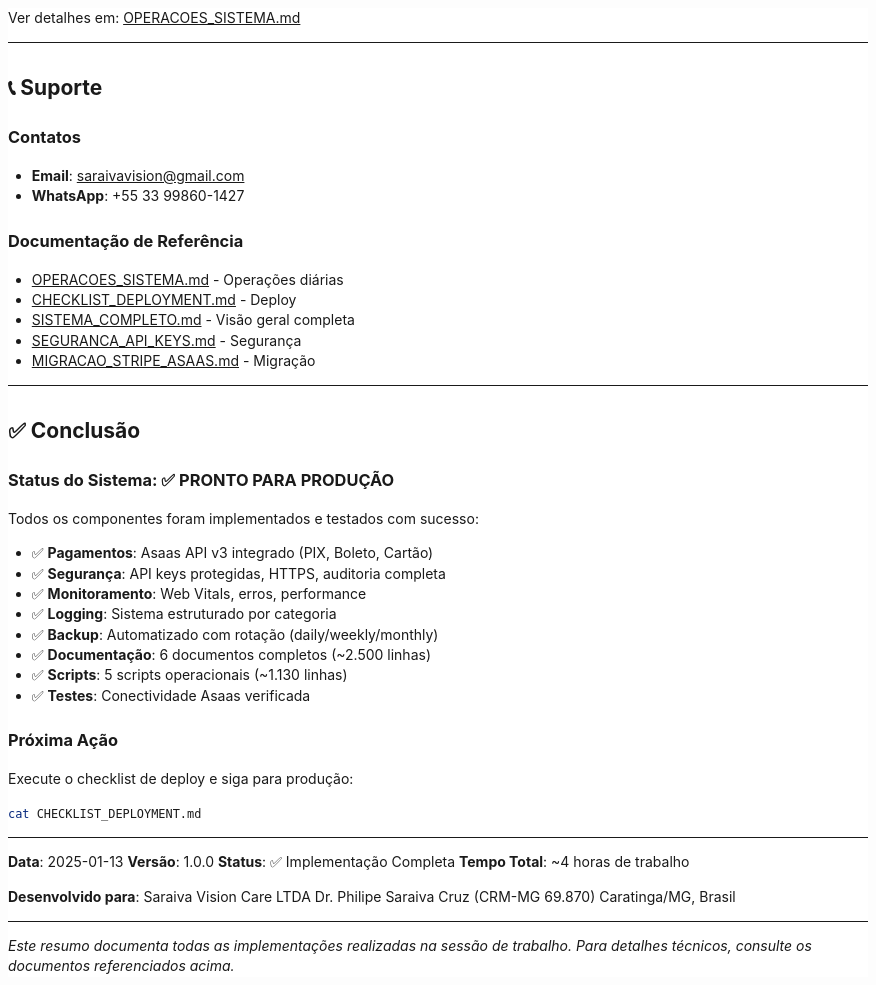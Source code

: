 Ver detalhes em: [OPERACOES_SISTEMA.md](OPERACOES_SISTEMA.md#tarefas-de-manutenção)

---

## 📞 Suporte

### Contatos
- **Email**: saraivavision@gmail.com
- **WhatsApp**: +55 33 99860-1427

### Documentação de Referência
- [OPERACOES_SISTEMA.md](OPERACOES_SISTEMA.md) - Operações diárias
- [CHECKLIST_DEPLOYMENT.md](CHECKLIST_DEPLOYMENT.md) - Deploy
- [SISTEMA_COMPLETO.md](SISTEMA_COMPLETO.md) - Visão geral completa
- [SEGURANCA_API_KEYS.md](SEGURANCA_API_KEYS.md) - Segurança
- [MIGRACAO_STRIPE_ASAAS.md](MIGRACAO_STRIPE_ASAAS.md) - Migração

---

## ✅ Conclusão

### Status do Sistema: ✅ PRONTO PARA PRODUÇÃO

Todos os componentes foram implementados e testados com sucesso:

- ✅ **Pagamentos**: Asaas API v3 integrado (PIX, Boleto, Cartão)
- ✅ **Segurança**: API keys protegidas, HTTPS, auditoria completa
- ✅ **Monitoramento**: Web Vitals, erros, performance
- ✅ **Logging**: Sistema estruturado por categoria
- ✅ **Backup**: Automatizado com rotação (daily/weekly/monthly)
- ✅ **Documentação**: 6 documentos completos (~2.500 linhas)
- ✅ **Scripts**: 5 scripts operacionais (~1.130 linhas)
- ✅ **Testes**: Conectividade Asaas verificada

### Próxima Ação

Execute o checklist de deploy e siga para produção:
```bash
cat CHECKLIST_DEPLOYMENT.md
```

---

**Data**: 2025-01-13
**Versão**: 1.0.0
**Status**: ✅ Implementação Completa
**Tempo Total**: ~4 horas de trabalho

**Desenvolvido para**:
Saraiva Vision Care LTDA
Dr. Philipe Saraiva Cruz (CRM-MG 69.870)
Caratinga/MG, Brasil

---

*Este resumo documenta todas as implementações realizadas na sessão de trabalho.*
*Para detalhes técnicos, consulte os documentos referenciados acima.*
